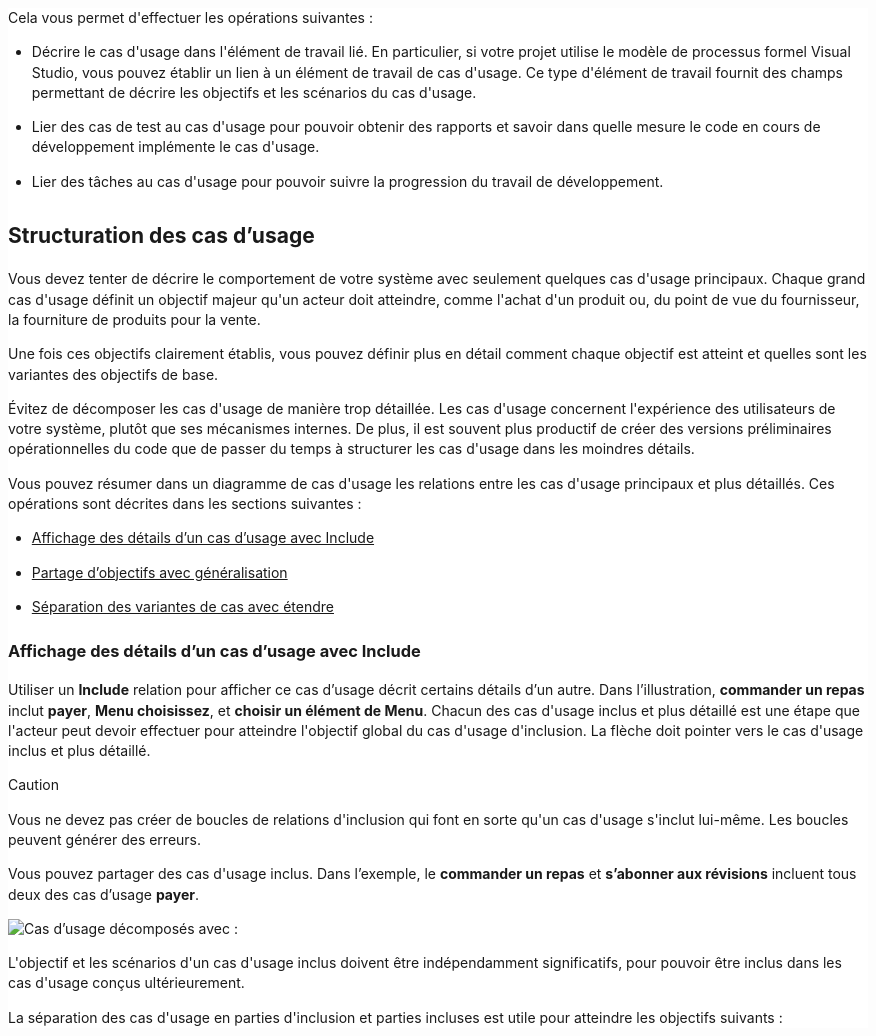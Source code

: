  Cela vous permet d'effectuer les opérations suivantes :  
  
-   Décrire le cas d'usage dans l'élément de travail lié. En particulier, si votre projet utilise le modèle de processus formel Visual Studio, vous pouvez établir un lien à un élément de travail de cas d'usage. Ce type d'élément de travail fournit des champs permettant de décrire les objectifs et les scénarios du cas d'usage.  
  
-   Lier des cas de test au cas d'usage pour pouvoir obtenir des rapports et savoir dans quelle mesure le code en cours de développement implémente le cas d'usage.  
  
-   Lier des tâches au cas d'usage pour pouvoir suivre la progression du travail de développement.  
  
##  <a name="Structuring"></a> Structuration des cas d’usage  
 Vous devez tenter de décrire le comportement de votre système avec seulement quelques cas d'usage principaux. Chaque grand cas d'usage définit un objectif majeur qu'un acteur doit atteindre, comme l'achat d'un produit ou, du point de vue du fournisseur, la fourniture de produits pour la vente.  
  
 Une fois ces objectifs clairement établis, vous pouvez définir plus en détail comment chaque objectif est atteint et quelles sont les variantes des objectifs de base.  
  
 Évitez de décomposer les cas d'usage de manière trop détaillée. Les cas d'usage concernent l'expérience des utilisateurs de votre système, plutôt que ses mécanismes internes. De plus, il est souvent plus productif de créer des versions préliminaires opérationnelles du code que de passer du temps à structurer les cas d'usage dans les moindres détails.  
  
 Vous pouvez résumer dans un diagramme de cas d'usage les relations entre les cas d'usage principaux et plus détaillés. Ces opérations sont décrites dans les sections suivantes :  
  
-   [Affichage des détails d’un cas d’usage avec Include](#Include)  
  
-   [Partage d’objectifs avec généralisation](#Inheritance)  
  
-   [Séparation des variantes de cas avec étendre](#Extend)  
  
###  <a name="Include"></a> Affichage des détails d’un cas d’usage avec Include  
 Utiliser un **Include** relation pour afficher ce cas d’usage décrit certains détails d’un autre. Dans l’illustration, **commander un repas** inclut **payer**, **Menu choisissez**, et **choisir un élément de Menu**. Chacun des cas d'usage inclus et plus détaillé est une étape que l'acteur peut devoir effectuer pour atteindre l'objectif global du cas d'usage d'inclusion. La flèche doit pointer vers le cas d'usage inclus et plus détaillé.  
  
> [!CAUTION]
>  Vous ne devez pas créer de boucles de relations d'inclusion qui font en sorte qu'un cas d'usage s'inclut lui-même. Les boucles peuvent générer des erreurs.  
  
 Vous pouvez partager des cas d'usage inclus. Dans l’exemple, le **commander un repas** et **s’abonner aux révisions** incluent tous deux des cas d’usage **payer**.  
  
 ![Cas d’usage décomposés avec :](../modeling/media/uml-ucguideinclude.png "UML_UCGuideInclude")  
  
 L'objectif et les scénarios d'un cas d'usage inclus doivent être indépendamment significatifs, pour pouvoir être inclus dans les cas d'usage conçus ultérieurement.  
  
 La séparation des cas d'usage en parties d'inclusion et parties incluses est utile pour atteindre les objectifs suivants :  
  